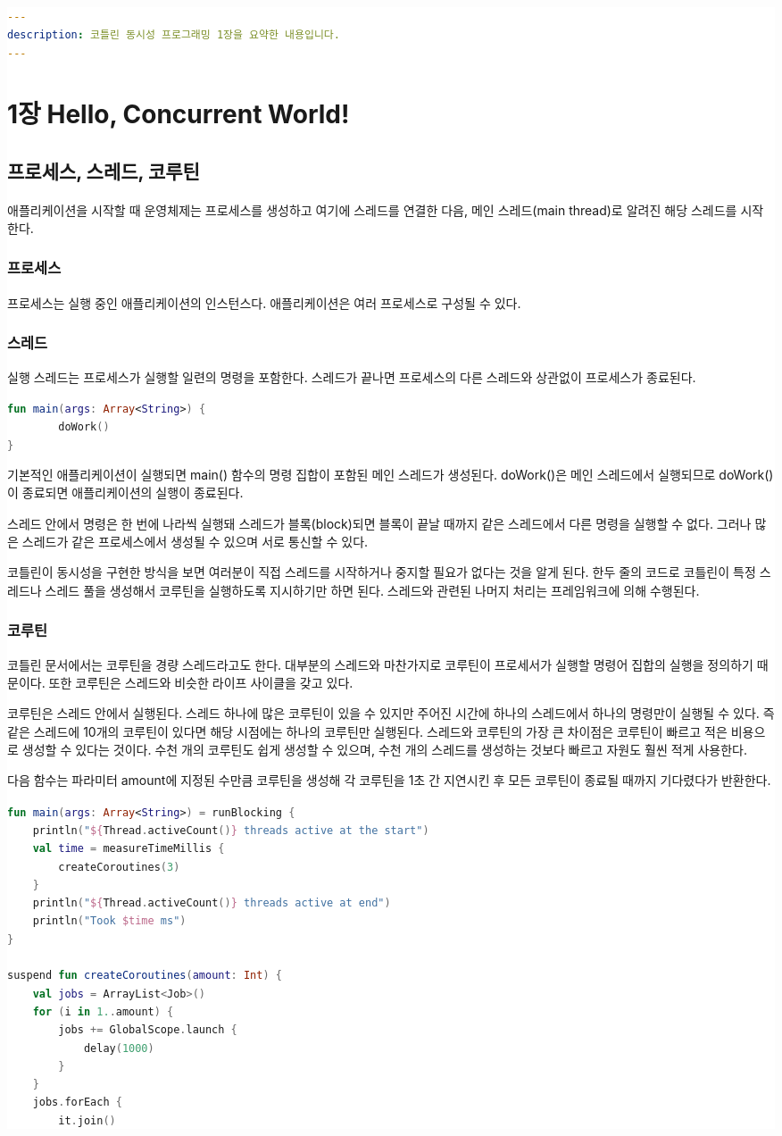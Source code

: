 ```yaml
---
description: 코틀린 동시성 프로그래밍 1장을 요약한 내용입니다.
---
```


# 1장 Hello, Concurrent World!



## 프로세스, 스레드, 코루틴

애플리케이션을 시작할 때 운영체제는 프로세스를 생성하고 여기에 스레드를 연결한 다음, 메인 스레드(main thread)로 알려진 해당 스레드를 시작한다.

### 프로세스

프로세스는 실행 중인 애플리케이션의 인스턴스다. 애플리케이션은 여러 프로세스로 구성될 수 있다.

### 스레드

실행 스레드는 프로세스가 실행할 일련의 명령을 포함한다. 스레드가 끝나면 프로세스의 다른 스레드와 상관없이 프로세스가 종료된다.

```kotlin
fun main(args: Array<String>) {
		doWork()
}
```

기본적인 애플리케이션이 실행되면 main() 함수의 명령 집합이 포함된 메인 스레드가 생성된다. doWork()은 메인 스레드에서 실행되므로 doWork()이 종료되면 애플리케이션의 실행이 종료된다.

스레드 안에서 명령은 한 번에 나라씩 실행돼 스레드가 블록(block)되면 블록이 끝날 때까지 같은 스레드에서 다른 명령을 실행할 수 없다. 그러나 많은 스레드가 같은 프로세스에서 생성될 수 있으며 서로 통신할 수 있다.

코틀린이 동시성을 구현한 방식을 보면 여러분이 직접 스레드를 시작하거나 중지할 필요가 없다는 것을 알게 된다. 한두 줄의 코드로 코틀린이 특정 스레드나 스레드 풀을 생성해서 코루틴을 실행하도록 지시하기만 하면 된다. 스레드와 관련된 나머지 처리는 프레임워크에 의해 수행된다.

### 코루틴

코틀린 문서에서는 코루틴을 경량 스레드라고도 한다. 대부분의 스레드와 마찬가지로 코루틴이 프로세서가 실행할 명령어 집합의 실행을 정의하기 때문이다. 또한 코루틴은 스레드와 비슷한 라이프 사이클을 갖고 있다.

코루틴은 스레드 안에서 실행된다. 스레드 하나에 많은 코루틴이 있을 수 있지만 주어진 시간에 하나의 스레드에서 하나의 명령만이 실행될 수 있다. 즉 같은 스레드에 10개의 코루틴이 있다면 해당 시점에는 하나의 코루틴만 실행된다. 스레드와 코루틴의 가장 큰 차이점은 코루틴이 빠르고 적은 비용으로 생성할 수 있다는 것이다. 수천 개의 코루틴도 쉽게 생성할 수 있으며, 수천 개의 스레드를 생성하는 것보다 빠르고 자원도 훨씬 적게 사용한다.

다음 함수는 파라미터 amount에 지정된 수만큼 코루틴을 생성해 각 코루틴을 1초 간 지연시킨 후 모든 코루틴이 종료될 때까지 기다렸다가 반환한다.

```kotlin
fun main(args: Array<String>) = runBlocking {
    println("${Thread.activeCount()} threads active at the start")
    val time = measureTimeMillis {
        createCoroutines(3)
    }
    println("${Thread.activeCount()} threads active at end")
    println("Took $time ms")
}

suspend fun createCoroutines(amount: Int) {
    val jobs = ArrayList<Job>()
    for (i in 1..amount) {
        jobs += GlobalScope.launch {
            delay(1000)
        }
    }
    jobs.forEach {
        it.join()
```